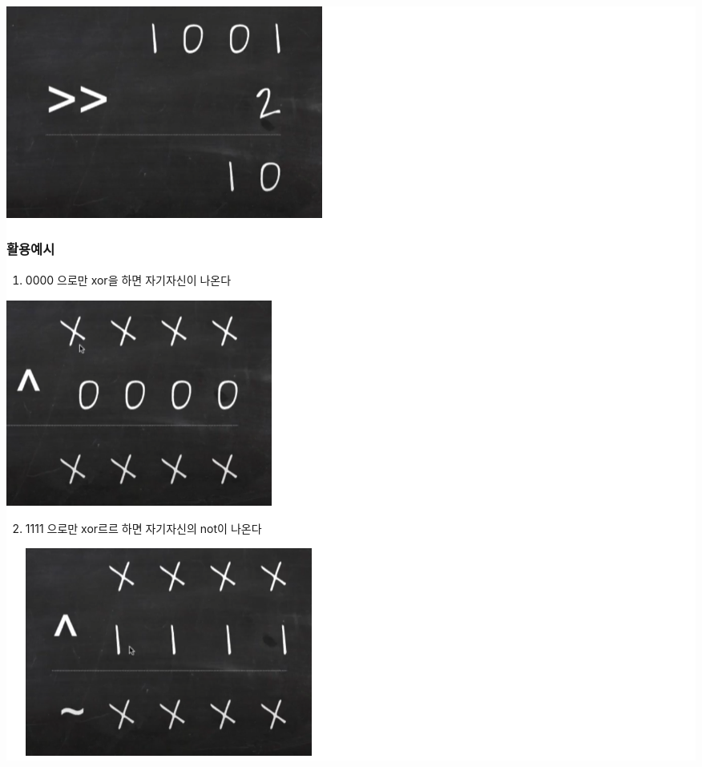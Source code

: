 

![image-20220329225801355](알고리즘응용.assets/image-20220329225801355.png)





### 활용예시

1. 0000 으로만 xor을 하면 자기자신이 나온다

![image-20220329230018489](알고리즘응용.assets/image-20220329230018489.png)

2. 1111 으로만 xor르르 하면 자기자신의 not이 나온다

   ![image-20220329230110159](알고리즘응용.assets/image-20220329230110159.png)
